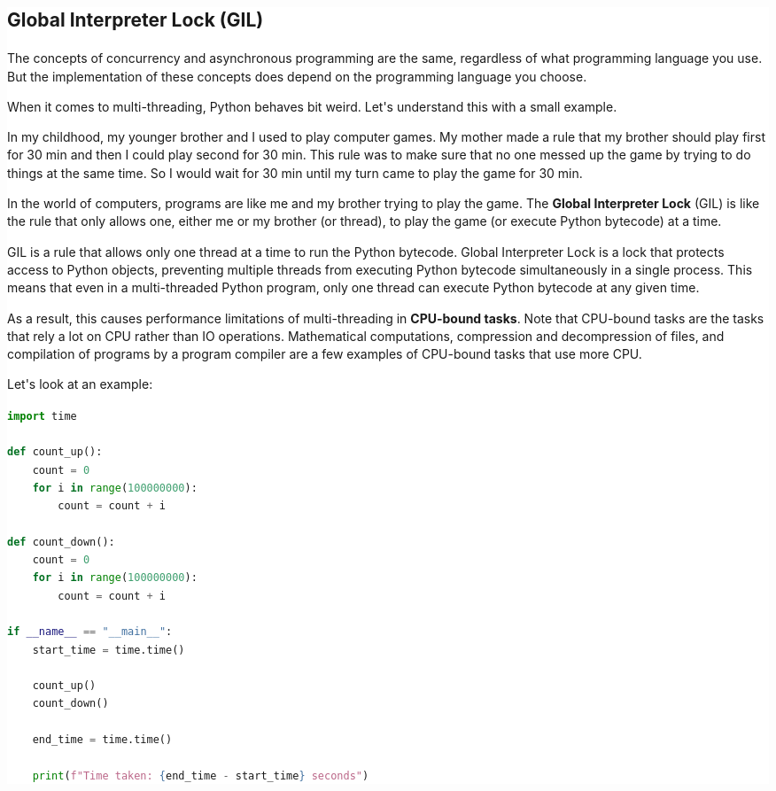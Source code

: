 ## Global Interpreter Lock (GIL)

The concepts of concurrency and asynchronous programming are the same, regardless of what programming language you use. But the implementation of these concepts does depend on the programming language you choose.

When it comes to multi-threading, Python behaves bit weird. Let's understand this with a small example.

In my childhood, my younger brother and I used to play computer games. My mother made a rule that my brother should play first for 30 min and then I could play second for 30 min. This rule was to make sure that no one messed up the game by trying to do things at the same time. So I would wait for 30 min until my turn came to play the game for 30 min.

In the world of computers, programs are like me and my brother trying to play the game. The **Global Interpreter Lock** (GIL) is like the rule that only allows one, either me or my brother (or thread), to play the game (or execute Python bytecode) at a time.

GIL is a rule that allows only one thread at a time to run the Python bytecode. Global Interpreter Lock is a lock that protects access to Python objects, preventing multiple threads from executing Python bytecode simultaneously in a single process. This means that even in a multi-threaded Python program, only one thread can execute Python bytecode at any given time.

As a result, this causes performance limitations of multi-threading in **CPU-bound tasks**. Note that CPU-bound tasks are the tasks that rely a lot on CPU rather than IO operations. Mathematical computations, compression and decompression of files, and compilation of programs by a program compiler are a few examples of CPU-bound tasks that use more CPU.

Let's look at an example:

```py
import time

def count_up():
    count = 0
    for i in range(100000000):
        count = count + i

def count_down():
    count = 0
    for i in range(100000000):
        count = count + i

if __name__ == "__main__":
    start_time = time.time()

    count_up()
    count_down()

    end_time = time.time()

    print(f"Time taken: {end_time - start_time} seconds")
```
